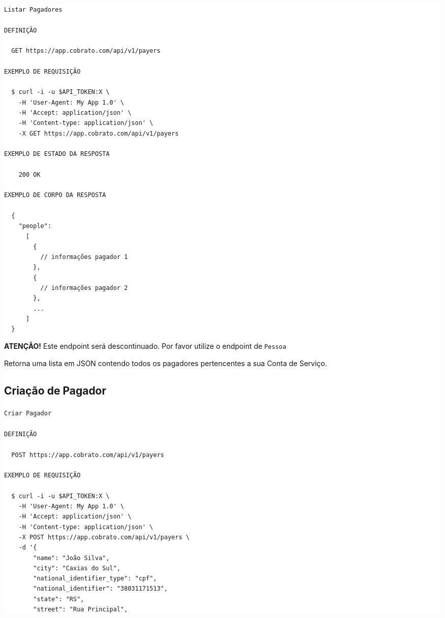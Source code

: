 ```shell
Listar Pagadores

DEFINIÇÃO

  GET https://app.cobrato.com/api/v1/payers

EXEMPLO DE REQUISIÇÃO

  $ curl -i -u $API_TOKEN:X \
    -H 'User-Agent: My App 1.0' \
    -H 'Accept: application/json' \
    -H 'Content-type: application/json' \
    -X GET https://app.cobrato.com/api/v1/payers

EXEMPLO DE ESTADO DA RESPOSTA

    200 OK

EXEMPLO DE CORPO DA RESPOSTA

  {
    "people":
      [
        {
          // informações pagador 1
        },
        {
          // informações pagador 2
        },
        ...
      ]
  }
```

<aside class="warning">
  <strong>ATENÇÃO!</strong> Este endpoint será descontinuado. Por favor utilize o endpoint de <code>Pessoa</code>
</aside>

Retorna uma lista em JSON contendo todos os pagadores pertencentes a sua Conta de Serviço.

## Criação de Pagador

```shell
Criar Pagador

DEFINIÇÃO

  POST https://app.cobrato.com/api/v1/payers

EXEMPLO DE REQUISIÇÃO

  $ curl -i -u $API_TOKEN:X \
    -H 'User-Agent: My App 1.0' \
    -H 'Accept: application/json' \
    -H 'Content-type: application/json' \
    -X POST https://app.cobrato.com/api/v1/payers \
    -d '{
        "name": "João Silva",
        "city": "Caxias do Sul",
        "national_identifier_type": "cpf",
        "national_identifier": "38031171513",
        "state": "RS",
        "street": "Rua Principal",
```